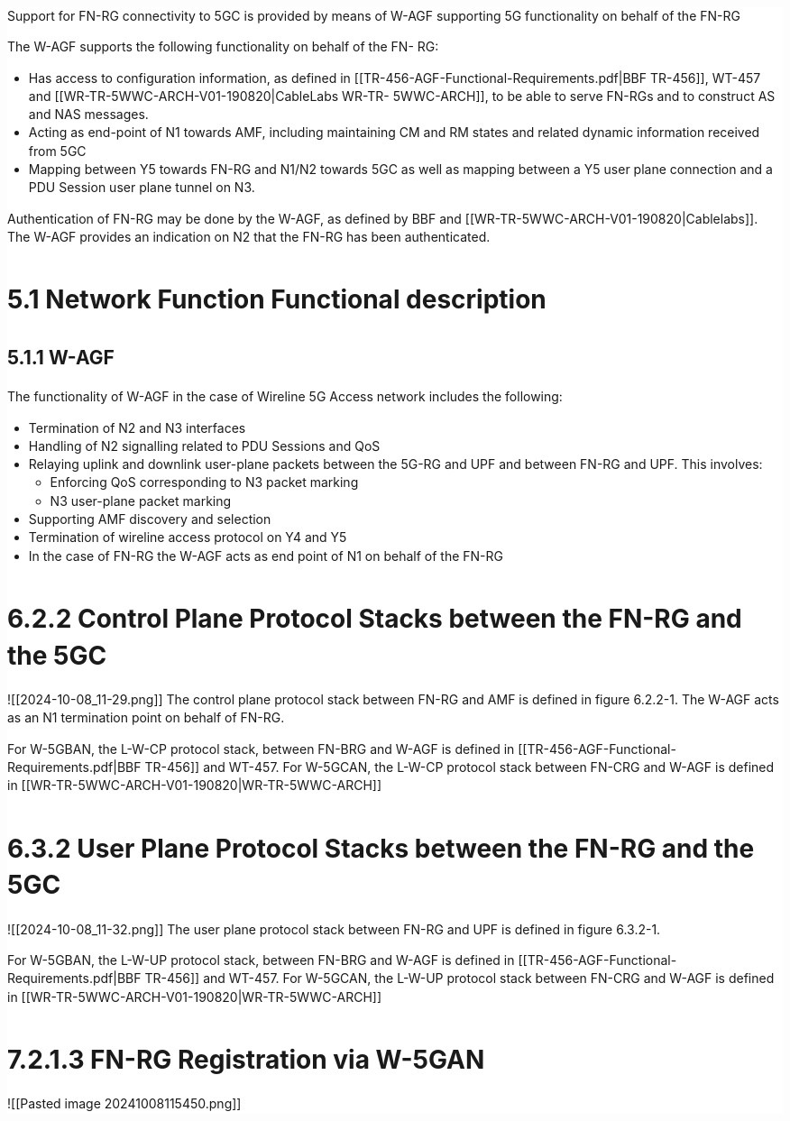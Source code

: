 Support for FN-RG connectivity to 5GC is provided by means of W-AGF supporting 5G functionality on behalf of the FN-RG

The W-AGF supports the following functionality on behalf of the FN- RG:
- Has access to configuration information, as defined in [[TR-456-AGF-Functional-Requirements.pdf|BBF TR-456]], WT-457 and [[WR-TR-5WWC-ARCH-V01-190820|CableLabs WR-TR- 5WWC-ARCH]], to be able to serve FN-RGs and to construct AS and NAS messages.
- Acting as end-point of N1 towards AMF, including maintaining CM and RM states and related dynamic information received from 5GC
- Mapping between Y5 towards FN-RG and N1/N2 towards 5GC as well as mapping between a Y5 user plane connection and a PDU Session user plane tunnel on N3.

Authentication of FN-RG may be done by the W-AGF, as defined by BBF and [[WR-TR-5WWC-ARCH-V01-190820|Cablelabs]]. The W-AGF provides an indication on N2 that the FN-RG has been authenticated.

# 5.1 Network Function Functional description
## 5.1.1 W-AGF
The functionality of W-AGF in the case of Wireline 5G Access network includes the following:
- Termination of N2 and N3 interfaces
- Handling of N2 signalling related to PDU Sessions and QoS
- Relaying uplink and downlink user-plane packets between the 5G-RG and UPF and between FN-RG and UPF. This involves:
	- Enforcing QoS corresponding to N3 packet marking
	- N3 user-plane packet marking
- Supporting AMF discovery and selection
- Termination of wireline access protocol on Y4 and Y5
- In the case of FN-RG the W-AGF acts as end point of N1 on behalf of the FN-RG

# 6.2.2 Control Plane Protocol Stacks between the FN-RG and the 5GC
![[2024-10-08_11-29.png]]
The control plane protocol stack between FN-RG and AMF is defined in figure 6.2.2-1. The W-AGF acts as an N1 termination point on behalf of FN-RG.

For W-5GBAN, the L-W-CP protocol stack, between FN-BRG and W-AGF is defined in [[TR-456-AGF-Functional-Requirements.pdf|BBF TR-456]] and WT-457. For W-5GCAN, the L-W-CP protocol stack between FN-CRG and W-AGF is defined in [[WR-TR-5WWC-ARCH-V01-190820|WR-TR-5WWC-ARCH]]

# 6.3.2 User Plane Protocol Stacks between the FN-RG and the 5GC
![[2024-10-08_11-32.png]]
The user plane protocol stack between FN-RG and UPF is defined in figure 6.3.2-1.

For W-5GBAN, the L-W-UP protocol stack, between FN-BRG and W-AGF is defined in [[TR-456-AGF-Functional-Requirements.pdf|BBF TR-456]] and WT-457. For W-5GCAN, the L-W-UP protocol stack between FN-CRG and W-AGF is defined in [[WR-TR-5WWC-ARCH-V01-190820|WR-TR-5WWC-ARCH]]

# 7.2.1.3 FN-RG Registration via W-5GAN
![[Pasted image 20241008115450.png]]
